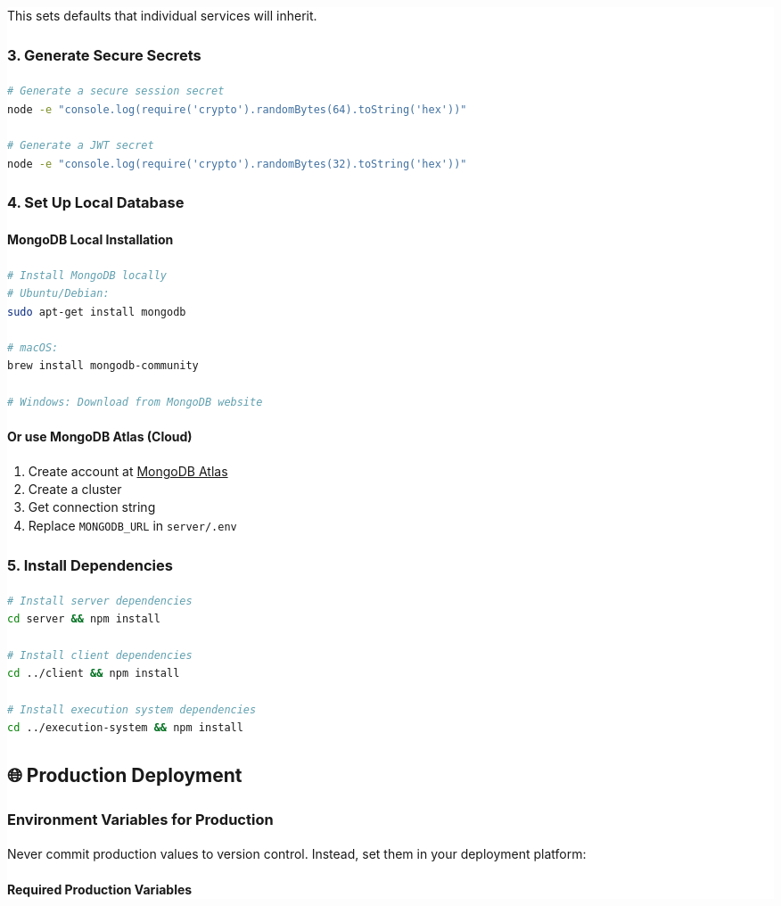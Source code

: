 This sets defaults that individual services will inherit.

### 3. Generate Secure Secrets

```bash
# Generate a secure session secret
node -e "console.log(require('crypto').randomBytes(64).toString('hex'))"

# Generate a JWT secret
node -e "console.log(require('crypto').randomBytes(32).toString('hex'))"
```

### 4. Set Up Local Database

#### MongoDB Local Installation
```bash
# Install MongoDB locally
# Ubuntu/Debian:
sudo apt-get install mongodb

# macOS:
brew install mongodb-community

# Windows: Download from MongoDB website
```

#### Or use MongoDB Atlas (Cloud)
1. Create account at [MongoDB Atlas](https://www.mongodb.com/cloud/atlas)
2. Create a cluster
3. Get connection string
4. Replace `MONGODB_URL` in `server/.env`

### 5. Install Dependencies

```bash
# Install server dependencies
cd server && npm install

# Install client dependencies
cd ../client && npm install

# Install execution system dependencies
cd ../execution-system && npm install
```

## 🌐 Production Deployment

### Environment Variables for Production

Never commit production values to version control. Instead, set them in your deployment platform:

#### Required Production Variables
